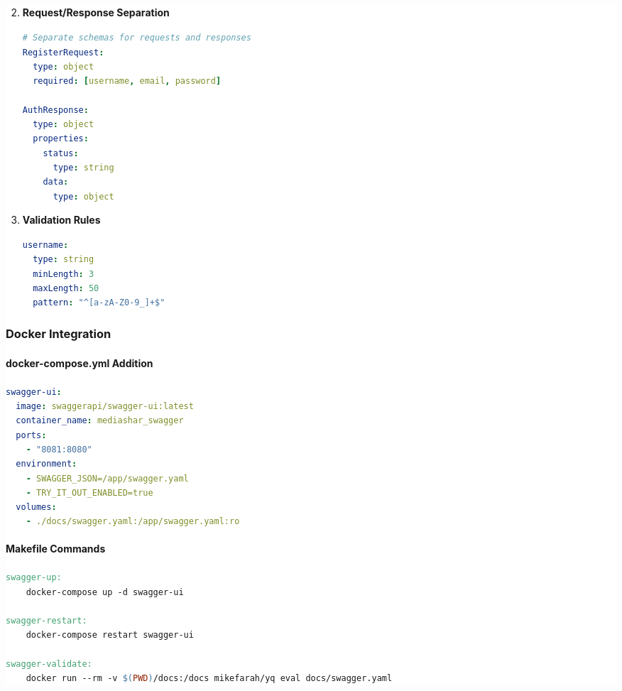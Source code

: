2. **Request/Response Separation**
   ```yaml
   # Separate schemas for requests and responses
   RegisterRequest:
     type: object
     required: [username, email, password]
     
   AuthResponse:
     type: object
     properties:
       status:
         type: string
       data:
         type: object
   ```

3. **Validation Rules**
   ```yaml
   username:
     type: string
     minLength: 3
     maxLength: 50
     pattern: "^[a-zA-Z0-9_]+$"
   ```

### **Docker Integration**

#### **docker-compose.yml Addition**
```yaml
swagger-ui:
  image: swaggerapi/swagger-ui:latest
  container_name: mediashar_swagger
  ports:
    - "8081:8080"
  environment:
    - SWAGGER_JSON=/app/swagger.yaml
    - TRY_IT_OUT_ENABLED=true
  volumes:
    - ./docs/swagger.yaml:/app/swagger.yaml:ro
```

#### **Makefile Commands**
```makefile
swagger-up:
	docker-compose up -d swagger-ui

swagger-restart:
	docker-compose restart swagger-ui

swagger-validate:
	docker run --rm -v $(PWD)/docs:/docs mikefarah/yq eval docs/swagger.yaml
```
